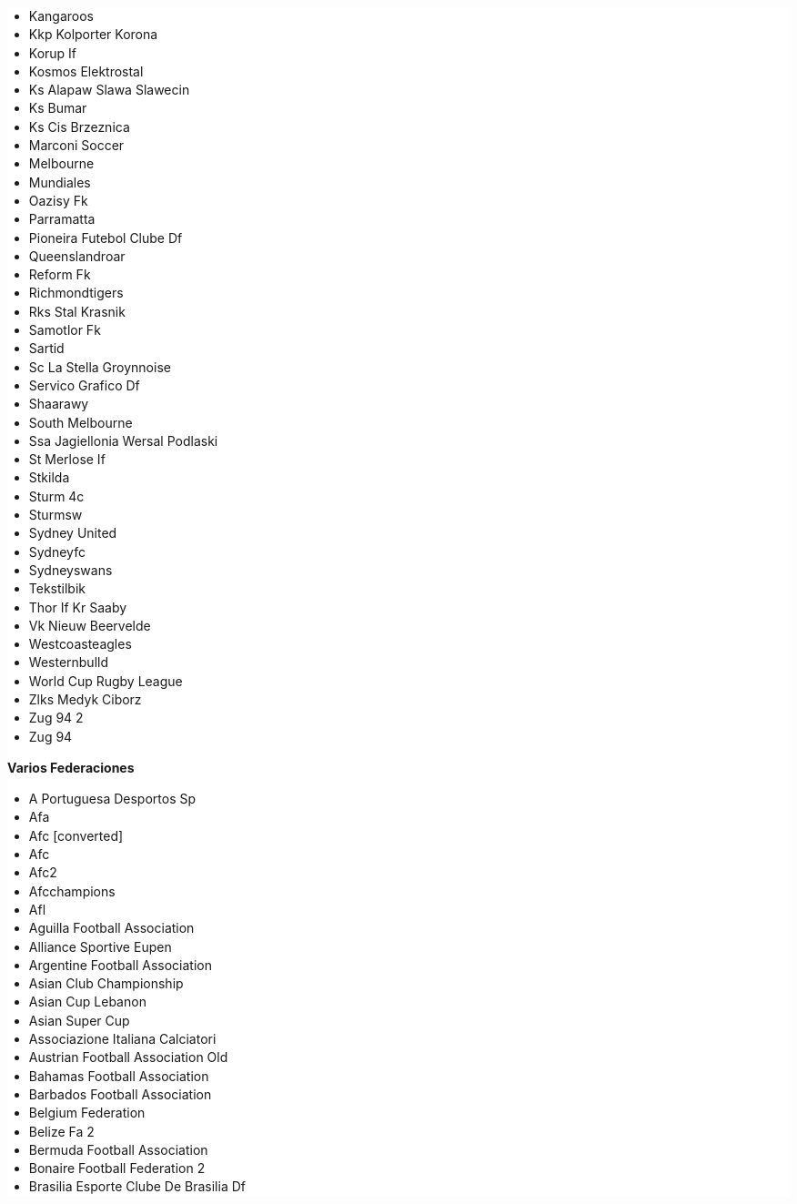 - Kangaroos
- Kkp Kolporter Korona
- Korup If
- Kosmos Elektrostal
- Ks Alapaw Slawa Slawecin
- Ks Bumar
- Ks Cis Brzeznica
- Marconi Soccer 
- Melbourne
- Mundiales
- Oazisy Fk
- Parramatta 
- Pioneira Futebol Clube  Df
- Queenslandroar
- Reform Fk
- Richmondtigers
- Rks Stal Krasnik
- Samotlor Fk
- Sartid
- Sc La Stella Groynnoise
- Servico Grafico  Df
- Shaarawy
- South Melbourne 
- Ssa Jagiellonia Wersal Podlaski
- St Merlose If
- Stkilda
- Sturm 4c
- Sturmsw
- Sydney United 
- Sydneyfc
- Sydneyswans
- Tekstilbik
- Thor If Kr Saaby
- Vk Nieuw Beervelde
- Westcoasteagles
- Westernbulld
- World Cup Rugby League 
- Zlks Medyk Ciborz
- Zug 94 2
- Zug 94

**Varios Federaciones**
- A Portuguesa Desportos Sp
- Afa
- Afc [converted]
- Afc
- Afc2
- Afcchampions
- Afl
- Aguilla Football Association
- Alliance Sportive Eupen
- Argentine Football Association
- Asian Club Championship
- Asian Cup Lebanon
- Asian Super Cup
- Associazione Italiana Calciatori
- Austrian Football Association Old
- Bahamas Football Association
- Barbados Football Association
- Belgium Federation 
- Belize Fa 2
- Bermuda Football Association
- Bonaire Football Federation 2
- Brasilia Esporte Clube De Brasilia Df